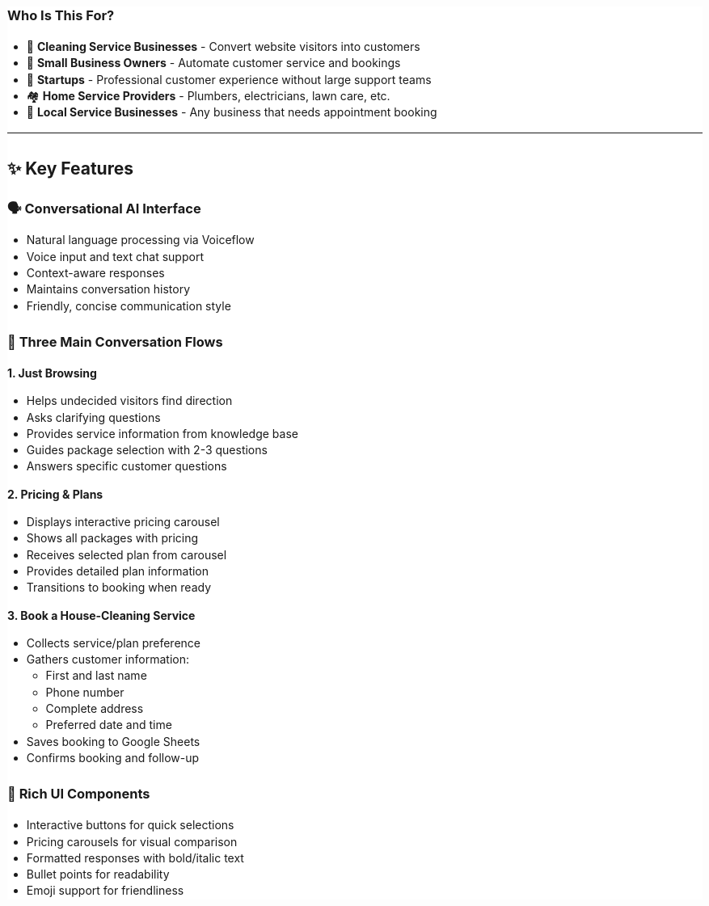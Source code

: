 ### Who Is This For?

- 🏢 **Cleaning Service Businesses** - Convert website visitors into customers
- 💼 **Small Business Owners** - Automate customer service and bookings
- 🚀 **Startups** - Professional customer experience without large support teams
- 🏘️ **Home Service Providers** - Plumbers, electricians, lawn care, etc.
- 📱 **Local Service Businesses** - Any business that needs appointment booking

---

## ✨ Key Features

### 🗣️ **Conversational AI Interface**
- Natural language processing via Voiceflow
- Voice input and text chat support
- Context-aware responses
- Maintains conversation history
- Friendly, concise communication style

### 🎯 **Three Main Conversation Flows**

**1. Just Browsing**
- Helps undecided visitors find direction
- Asks clarifying questions
- Provides service information from knowledge base
- Guides package selection with 2-3 questions
- Answers specific customer questions

**2. Pricing & Plans**
- Displays interactive pricing carousel
- Shows all packages with pricing
- Receives selected plan from carousel
- Provides detailed plan information
- Transitions to booking when ready

**3. Book a House-Cleaning Service**
- Collects service/plan preference
- Gathers customer information:
  - First and last name
  - Phone number
  - Complete address
  - Preferred date and time
- Saves booking to Google Sheets
- Confirms booking and follow-up

### 🎨 **Rich UI Components**
- Interactive buttons for quick selections
- Pricing carousels for visual comparison
- Formatted responses with bold/italic text
- Bullet points for readability
- Emoji support for friendliness
